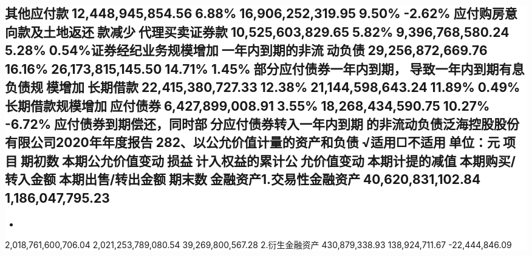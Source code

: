其他应付款
12,448,945,854.56
6.88%
16,906,252,319.95
9.50%
-2.62%
应付购房意向款及土地返还
款减少
代理买卖证券款
10,525,603,829.65
5.82%
9,396,768,580.24
5.28%
0.54%证券经纪业务规模增加
一年内到期的非流
动负债
29,256,872,669.76
16.16%
26,173,815,145.50
14.71%
1.45%
部分应付债券一年内到期，
导致一年内到期有息负债规
模增加
长期借款
22,415,380,727.33
12.38%
21,144,598,643.24
11.89%
0.49%长期借款规模增加
应付债券
6,427,899,008.91
3.55%
18,268,434,590.75
10.27%
-6.72%
应付债券到期偿还，同时部
分应付债券转入一年内到期
的非流动负债泛海控股股份有限公司2020年年度报告
282、以公允价值计量的资产和负债
√适用□不适用
单位：元
项目
期初数
本期公允价值变动
损益
计入权益的累计公
允价值变动
本期计提的减值
本期购买/转入金额
本期出售/转出金额
期末数
金融资产1.交易性金融资产
40,620,831,102.84
1,186,047,795.23
-
-
2,018,761,600,706.04
2,021,253,789,080.54
39,269,800,567.28
2.衍生金融资产
430,879,338.93
138,924,711.67
-22,444,846.09